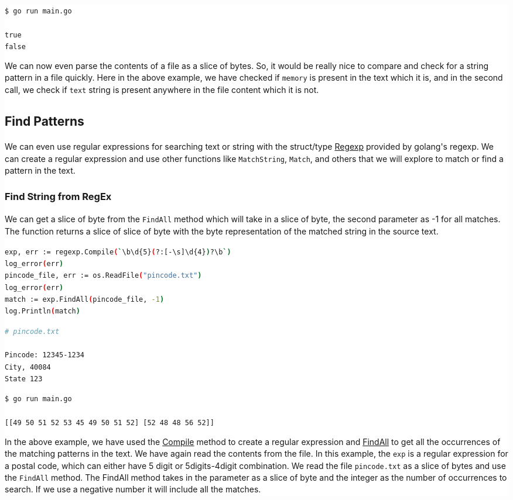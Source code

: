 ```console
$ go run main.go

true
false
```

We can now even parse the contents of a file as a slice of bytes. So, it would be really nice to compare and check for a string pattern in a file quickly. Here in the above example, we have checked if `memory` is present in the text which it is, and in the second call, we check if `text` string is present anywhere in the file content which it is not.

## Find Patterns

We can even use regular expressions for searching text or string with the struct/type [Regexp](https://pkg.go.dev/regexp#Regexp) provided by golang's regexp. We can create a regular expression and use other functions like `MatchString`, `Match`, and others that we will explore to match or find a pattern in the text.

### Find String from RegEx

We can get a slice of byte from the `FindAll` method which will take in a slice of byte, the second parameter as -1 for all matches. The function returns a slice of slice of byte with the byte representation of the matched string in the source text.

```bash
exp, err := regexp.Compile(`\b\d{5}(?:[-\s]\d{4})?\b`)
log_error(err)
pincode_file, err := os.ReadFile("pincode.txt")
log_error(err)
match := exp.FindAll(pincode_file, -1)
log.Println(match)
```

```bash
# pincode.txt

Pincode: 12345-1234
City, 40084
State 123
```

```console
$ go run main.go

[[49 50 51 52 53 45 49 50 51 52] [52 48 48 56 52]]
```

In the above example, we have used the [Compile](https://pkg.go.dev/regexp#Compile) method to create a regular expression and [FindAll](https://pkg.go.dev/regexp#Regexp.FindAll) to get all the occurrences of the matching patterns in the text. We have again read the contents from the file. In this example, the `exp` is a regular expression for a postal code, which can either have 5 digit or 5digits-4digit combination. We read the file `pincode.txt` as a slice of bytes and use the `FindAll` method. The FindAll method takes in the parameter as a slice of byte and the integer as the number of occurrences to search. If we use a negative number it will include all the matches.
